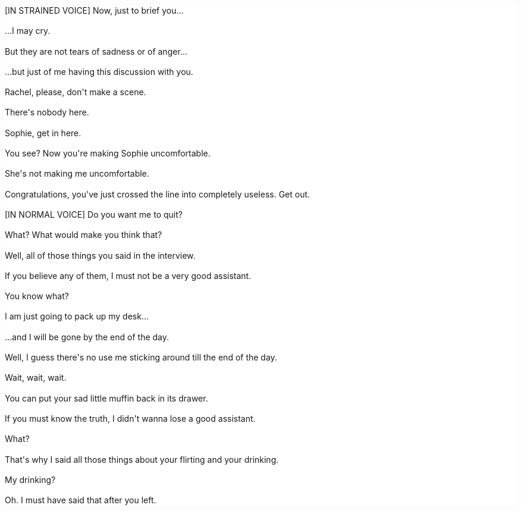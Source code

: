 [IN STRAINED VOICE]
Now, just to brief you...

...I may cry.

But they are not tears of sadness
or of anger...

...but just of me having this discussion
with you.

Rachel, please, don't make a scene.

There's nobody here.

Sophie, get in here.

You see?
Now you're making Sophie uncomfortable.

She's not making me uncomfortable.

Congratulations, you've just crossed
the line into completely useless. Get out.

[IN NORMAL VOICE]
Do you want me to quit?

What? What would make you think that?

Well, all of those things you said
in the interview.

If you believe any of them,
I must not be a very good assistant.

You know what?

I am just going to pack up my desk...

...and I will be gone
by the end of the day.

Well, I guess there's no use me
sticking around till the end of the day.

Wait, wait, wait.

You can put your sad little muffin
back in its drawer.

If you must know the truth,
I didn't wanna lose a good assistant.

What?

That's why I said all those things
about your flirting and your drinking.

My drinking?

Oh. I must have said that after you left.
